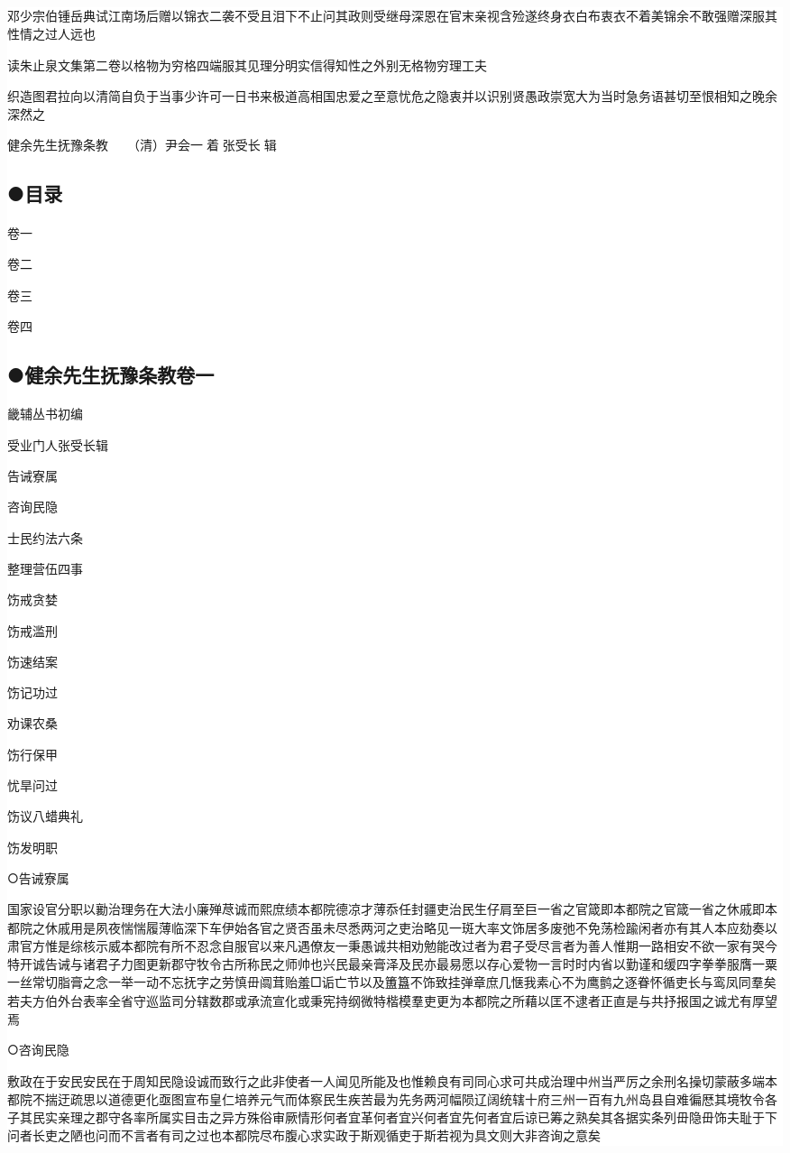 邓少宗伯锺岳典试江南场后赠以锦衣二袭不受且泪下不止问其政则受继母深恩在官末亲视含殓遂终身衣白布衷衣不着美锦余不敢强赠深服其性情之过人远也  

读朱止泉文集第二卷以格物为穷格四端服其见理分明实信得知性之外别无格物穷理工夫  

织造图君拉向以清简自负于当事少许可一日书来极道高相国忠爱之至意忧危之隐衷并以识别贤愚政崇宽大为当时急务语甚切至恨相知之晚余深然之  

健余先生抚豫条教　　（清）尹会一 着 张受长 辑  

## ●目录  

卷一  

卷二  

卷三  

卷四  

## ●健余先生抚豫条教卷一  

畿辅丛书初编  

受业门人张受长辑  

告诫寮属  

咨询民隐  

士民约法六条  

整理营伍四事  

饬戒贪婪  

饬戒滥刑  

饬速结案  

饬记功过  

劝课农桑  

饬行保甲  

忧旱问过  

饬议八蜡典礼  

饬发明职  

○告诫寮属  

国家设官分职以勷治理务在大法小廉殚荩诚而熙庶绩本都院德凉才薄忝任封疆吏治民生仔肩至巨一省之官箴即本都院之官箴一省之休戚即本都院之休戚用是夙夜惴惴履薄临深下车伊始各官之贤否虽未尽悉两河之吏治略见一斑大率文饰居多废弛不免荡检踰闲者亦有其人本应劾奏以肃官方惟是综核示威本都院有所不忍念自服官以来凡遇僚友一秉愚诚共相劝勉能改过者为君子受尽言者为善人惟期一路相安不欲一家有哭今特开诚告诫与诸君子力图更新郡守牧令古所称民之师帅也兴民最亲膏泽及民亦最易愿以存心爱物一言时时内省以勤谨和缓四字拳拳服膺一粟一丝常切脂膏之念一举一动不忘抚字之劳慎毌阘茸贻羞□诟亡节以及簠簋不饰致挂弹章庶几惬我素心不为鹰鹯之逐眷怀循吏长与鸾凤同羣矣若夫方伯外台表率全省守巡监司分辖数郡或承流宣化或秉宪持纲微特楷模羣吏更为本都院之所藉以匡不逮者正直是与共抒报国之诚尤有厚望焉  

○咨询民隐  

敷政在于安民安民在于周知民隐设诚而致行之此非使者一人闻见所能及也惟赖良有司同心求可共成治理中州当严厉之余刑名操切蒙蔽多端本都院不揣迂疏思以道德更化亟图宣布皇仁培养元气而体察民生疾苦最为先务两河幅陨辽阔统辖十府三州一百有九州岛县自难徧厯其境牧令各子其民实亲理之郡守各率所属实目击之异方殊俗审厥情形何者宜革何者宜兴何者宜先何者宜后谅已筹之熟矣其各据实条列毌隐毌饰夫耻于下问者长吏之陋也问而不言者有司之过也本都院尽布腹心求实政于斯观循吏于斯若视为具文则大非咨询之意矣  
